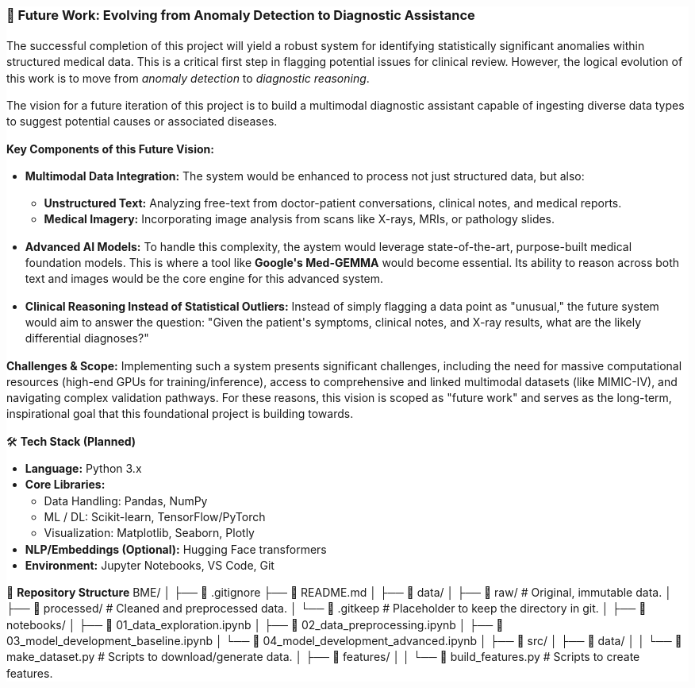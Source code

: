 ### 🌟 Future Work: Evolving from Anomaly Detection to Diagnostic Assistance

The successful completion of this project will yield a robust system for identifying statistically significant anomalies within structured medical data. This is a critical first step in flagging potential issues for clinical review. However, the logical evolution of this work is to move from *anomaly detection* to *diagnostic reasoning*.

The vision for a future iteration of this project is to build a multimodal diagnostic assistant capable of ingesting diverse data types to suggest potential causes or associated diseases.

**Key Components of this Future Vision:**

*   **Multimodal Data Integration:** The system would be enhanced to process not just structured data, but also:
    *   **Unstructured Text:** Analyzing free-text from doctor-patient conversations, clinical notes, and medical reports.
    *   **Medical Imagery:** Incorporating image analysis from scans like X-rays, MRIs, or pathology slides.

*   **Advanced AI Models:** To handle this complexity, the aystem would leverage state-of-the-art, purpose-built medical foundation models. This is where a tool like **Google's Med-GEMMA** would become essential. Its ability to reason across both text and images would be the core engine for this advanced system.

*   **Clinical Reasoning Instead of Statistical Outliers:** Instead of simply flagging a data point as "unusual," the future system would aim to answer the question: "Given the patient's symptoms, clinical notes, and X-ray results, what are the likely differential diagnoses?"

**Challenges & Scope:**
Implementing such a system presents significant challenges, including the need for massive computational resources (high-end GPUs for training/inference), access to comprehensive and linked multimodal datasets (like MIMIC-IV), and navigating complex validation pathways. For these reasons, this vision is scoped as "future work" and serves as the long-term, inspirational goal that this foundational project is building towards.

🛠️ **Tech Stack (Planned)**
*   **Language:** Python 3.x
*   **Core Libraries:**
    *   Data Handling: Pandas, NumPy
    *   ML / DL: Scikit-learn, TensorFlow/PyTorch
    *   Visualization: Matplotlib, Seaborn, Plotly
*   **NLP/Embeddings (Optional):** Hugging Face transformers
*   **Environment:** Jupyter Notebooks, VS Code, Git

📂 **Repository Structure**
BME/
│
├── 📄 .gitignore
├── 📄 README.md
│
├── 📁 data/
│ ├── 📁 raw/ # Original, immutable data.
│ ├── 📁 processed/ # Cleaned and preprocessed data.
│ └── 📄 .gitkeep # Placeholder to keep the directory in git.
│
├── 📁 notebooks/
│ ├── 📁 01_data_exploration.ipynb
│ ├── 📁 02_data_preprocessing.ipynb
│ ├── 📁 03_model_development_baseline.ipynb
│ └── 📁 04_model_development_advanced.ipynb
│
├── 📁 src/
│ ├── 📁 data/
│ │ └── 📄 make_dataset.py # Scripts to download/generate data.
│ ├── 📁 features/
│ │ └── 📄 build_features.py # Scripts to create features.